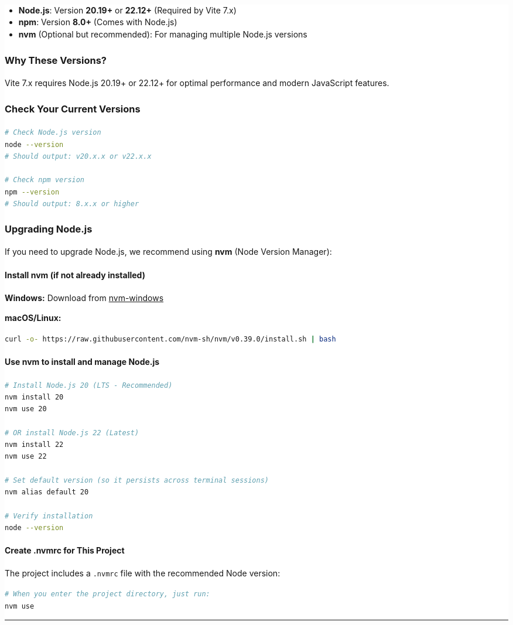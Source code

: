 - **Node.js**: Version **20.19+** or **22.12+** (Required by Vite 7.x)
- **npm**: Version **8.0+** (Comes with Node.js)
- **nvm** (Optional but recommended): For managing multiple Node.js versions

### Why These Versions?

Vite 7.x requires Node.js 20.19+ or 22.12+ for optimal performance and modern JavaScript features.

### Check Your Current Versions

```bash
# Check Node.js version
node --version
# Should output: v20.x.x or v22.x.x

# Check npm version
npm --version
# Should output: 8.x.x or higher
```

### Upgrading Node.js

If you need to upgrade Node.js, we recommend using **nvm** (Node Version Manager):

#### Install nvm (if not already installed)

**Windows:**
Download from [nvm-windows](https://github.com/coreybutler/nvm-windows/releases)

**macOS/Linux:**
```bash
curl -o- https://raw.githubusercontent.com/nvm-sh/nvm/v0.39.0/install.sh | bash
```

#### Use nvm to install and manage Node.js

```bash
# Install Node.js 20 (LTS - Recommended)
nvm install 20
nvm use 20

# OR install Node.js 22 (Latest)
nvm install 22
nvm use 22

# Set default version (so it persists across terminal sessions)
nvm alias default 20

# Verify installation
node --version
```

#### Create .nvmrc for This Project

The project includes a `.nvmrc` file with the recommended Node version:
```bash
# When you enter the project directory, just run:
nvm use
```

---